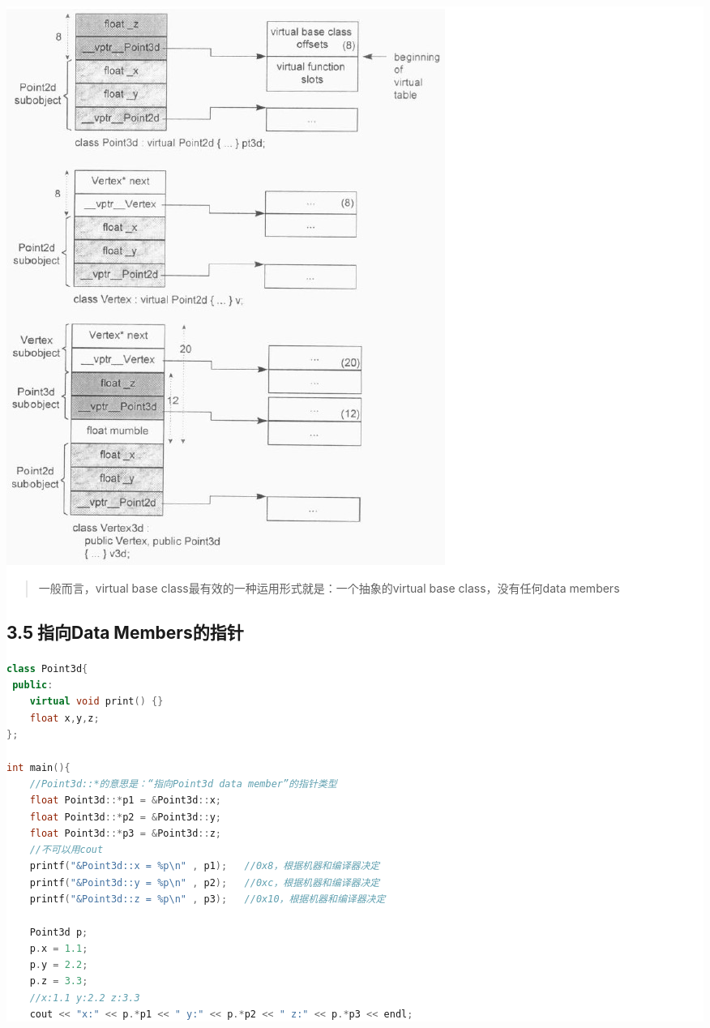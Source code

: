 ![2-1](C++%E5%AF%B9%E8%B1%A1%E6%A8%A1%E5%9E%8B.assets/cppmode-3-10.png)

> 一般而言，virtual base class最有效的一种运用形式就是：一个抽象的virtual base class，没有任何data members

## 3.5 指向Data Members的指针

```c++
class Point3d{
 public:
    virtual void print() {}
    float x,y,z;
};

int main(){
    //Point3d::*的意思是：“指向Point3d data member”的指针类型
    float Point3d::*p1 = &Point3d::x;
    float Point3d::*p2 = &Point3d::y;
    float Point3d::*p3 = &Point3d::z;
    //不可以用cout
    printf("&Point3d::x = %p\n" , p1);   //0x8，根据机器和编译器决定
    printf("&Point3d::y = %p\n" , p2);   //0xc，根据机器和编译器决定
    printf("&Point3d::z = %p\n" , p3);   //0x10，根据机器和编译器决定
    
    Point3d p;
    p.x = 1.1;
    p.y = 2.2;
    p.z = 3.3;
    //x:1.1 y:2.2 z:3.3
    cout << "x:" << p.*p1 << " y:" << p.*p2 << " z:" << p.*p3 << endl;
```